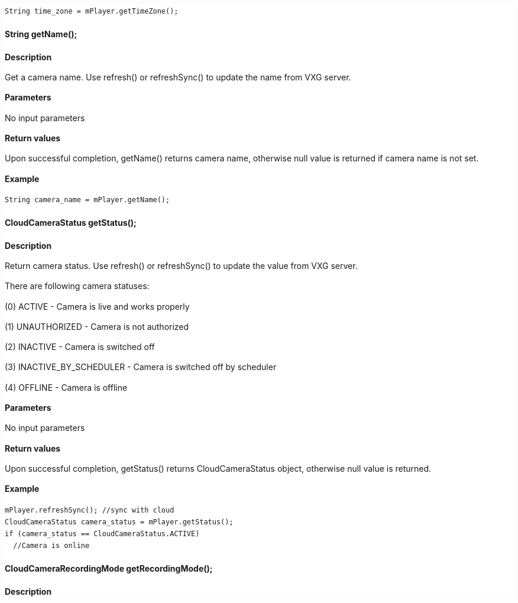     String time_zone = mPlayer.getTimeZone();

#### String getName();

**Description**

Get a camera name.
Use refresh() or refreshSync() to update the name from VXG server.

**Parameters**

No input parameters

**Return values**

Upon successful completion, getName() returns camera name, otherwise null value is returned if camera name is not set.

**Example**

    String camera_name = mPlayer.getName();

#### CloudCameraStatus getStatus();

**Description**

Return camera status.
Use refresh() or refreshSync() to update the value from VXG server.

There are following camera statuses:

(0) ACTIVE - Camera is live and works properly

(1) UNAUTHORIZED - Camera is not authorized

(2) INACTIVE - Camera is switched off

(3) INACTIVE_BY_SCHEDULER - Camera is switched off by scheduler

(4) OFFLINE - Camera is offline

**Parameters**

No input parameters

**Return values**

Upon successful completion, getStatus() returns CloudCameraStatus object, otherwise null value is returned.

**Example**

    mPlayer.refreshSync(); //sync with cloud
    CloudCameraStatus camera_status = mPlayer.getStatus();
    if (camera_status == CloudCameraStatus.ACTIVE)
      //Camera is online

#### CloudCameraRecordingMode getRecordingMode();


**Description**
